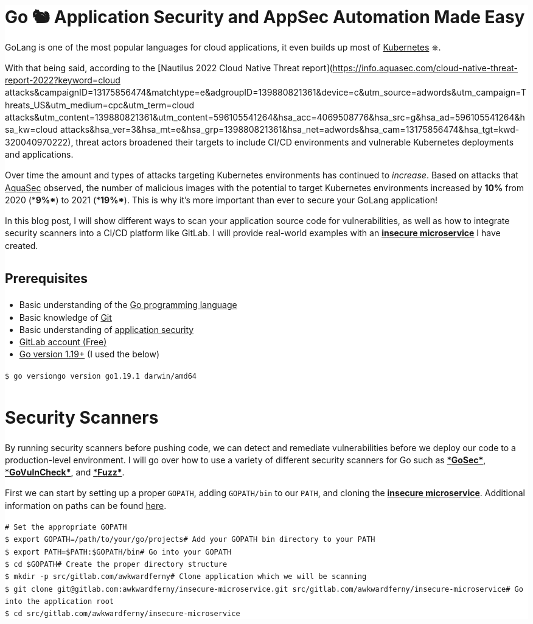 # Go 🐿 Application Security and AppSec Automation Made Easy

GoLang is one of the most popular languages for cloud applications, it even builds up most of [Kubernetes](https://kubernetes.io/) ⎈.

With that being said, according to the [Nautilus 2022 Cloud Native Threat report](https://info.aquasec.com/cloud-native-threat-report-2022?keyword=cloud attacks&campaignID=13175856474&matchtype=e&adgroupID=139880821361&device=c&utm_source=adwords&utm_campaign=Threats_US&utm_medium=cpc&utm_term=cloud attacks&utm_content=139880821361&utm_content=596105541264&hsa_acc=4069508776&hsa_src=g&hsa_ad=596105541264&hsa_kw=cloud attacks&hsa_ver=3&hsa_mt=e&hsa_grp=139880821361&hsa_net=adwords&hsa_cam=13175856474&hsa_tgt=kwd-320040970222), threat actors broadened their targets to include CI/CD environments and vulnerable Kubernetes deployments and applications.

Over time the amount and types of attacks targeting Kubernetes environments has continued to *increase*. Based on attacks that [AquaSec](https://www.aquasec.com/) observed, the number of malicious images with the potential to target Kubernetes environments increased by **10%** from 2020 (***9%\***) to 2021 (***19%\***). This is why it’s more important than ever to secure your GoLang application!



In this blog post, I will show different ways to scan your application source code for vulnerabilities, as well as how to integrate security scanners into a CI/CD platform like GitLab. I will provide real-world examples with an [**insecure microservice**](https://gitlab.com/awkwardferny/insecure-microservice) I have created.

## **Prerequisites**

- Basic understanding of the [Go programming language](https://go.dev/doc/tutorial/getting-started)
- Basic knowledge of [Git](https://www.atlassian.com/git/tutorials)
- Basic understanding of [application security](https://www.udemy.com/course/introduction-to-application-security-appsec/)
- [GitLab account (Free)](https://gitlab.com/)
- [Go version 1.19+](https://go.dev/dl/) (I used the below)

```
$ go versiongo version go1.19.1 darwin/amd64
```

# **Security Scanners**

By running security scanners before pushing code, we can detect and remediate vulnerabilities before we deploy our code to a production-level environment. I will go over how to use a variety of different security scanners for Go such as [***GoSec\***](https://github.com/securego/gosec), [***GoVulnCheck\***](https://go.dev/blog/vuln), and [***Fuzz\***](https://go.dev/security/fuzz/).

First we can start by setting up a proper `GOPATH`, adding `GOPATH/bin` to our `PATH`, and cloning the [**insecure microservice**](https://gitlab.com/awkwardferny/insecure-microservice). Additional information on paths can be found [here](https://go.dev/doc/tutorial/compile-install).

```
# Set the appropriate GOPATH
$ export GOPATH=/path/to/your/go/projects# Add your GOPATH bin directory to your PATH
$ export PATH=$PATH:$GOPATH/bin# Go into your GOPATH
$ cd $GOPATH# Create the proper directory structure
$ mkdir -p src/gitlab.com/awkwardferny# Clone application which we will be scanning
$ git clone git@gitlab.com:awkwardferny/insecure-microservice.git src/gitlab.com/awkwardferny/insecure-microservice# Go into the application root
$ cd src/gitlab.com/awkwardferny/insecure-microservice
```
